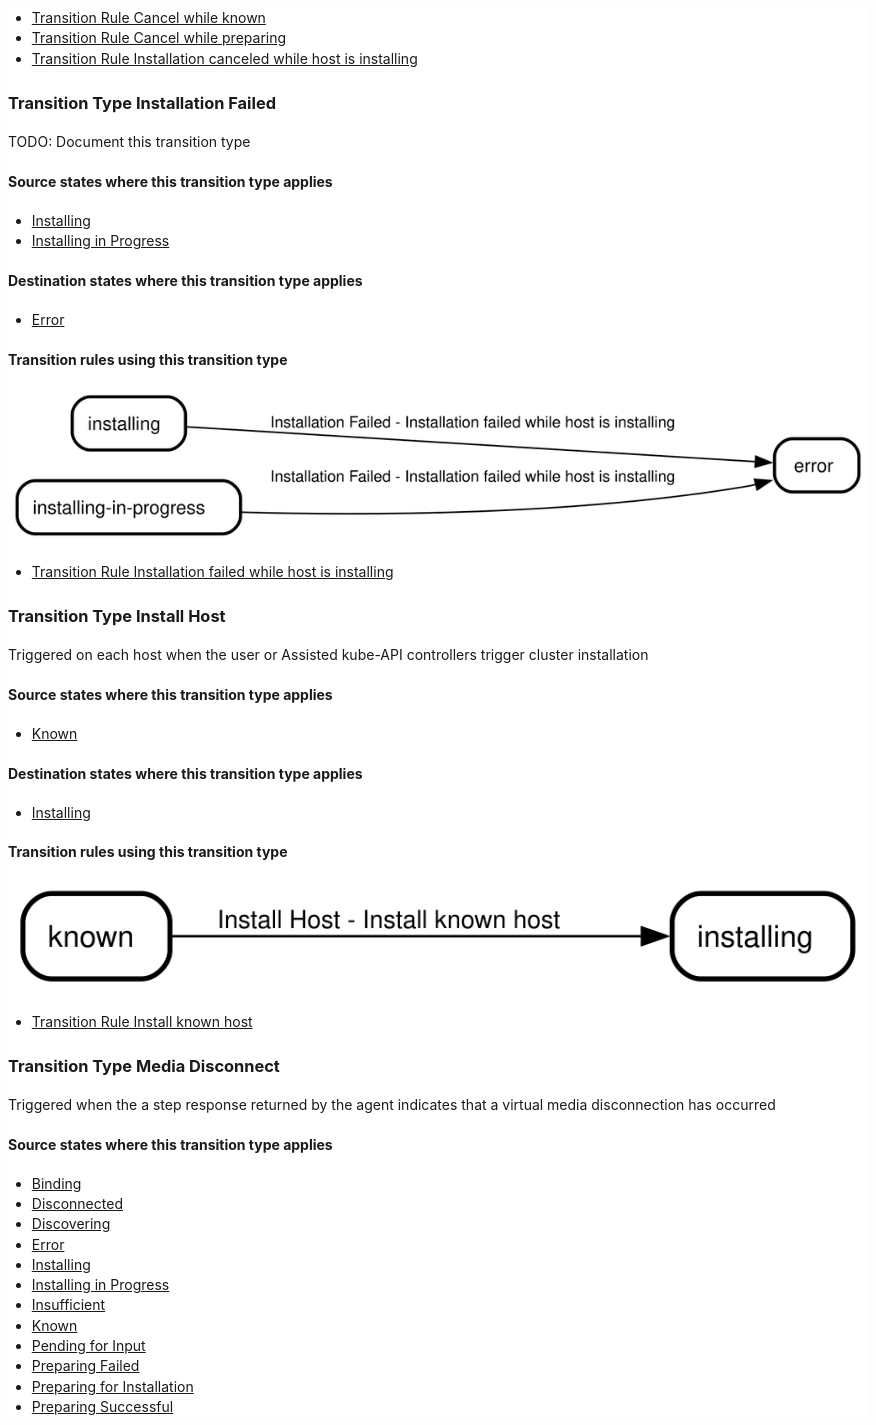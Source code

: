 * [Transition Rule Cancel while known](#transition-rule-cancel-while-known)
* [Transition Rule Cancel while preparing](#transition-rule-cancel-while-preparing)
* [Transition Rule Installation canceled while host is installing](#transition-rule-installation-canceled-while-host-is-installing)
### Transition Type Installation Failed
TODO: Document this transition type

#### Source states where this transition type applies
* [Installing](#installing)
* [Installing in Progress](#installing-in-progress)

#### Destination states where this transition type applies
* [Error](#error)
#### Transition rules using this transition type
![transition_type_HostInstallationFailed](./media/transition_type_HostInstallationFailed.svg)

* [Transition Rule Installation failed while host is installing](#transition-rule-installation-failed-while-host-is-installing)
### Transition Type Install Host
Triggered on each host when the user or Assisted kube-API controllers trigger cluster installation

#### Source states where this transition type applies
* [Known](#known)

#### Destination states where this transition type applies
* [Installing](#installing)
#### Transition rules using this transition type
![transition_type_InstallHost](./media/transition_type_InstallHost.svg)

* [Transition Rule Install known host](#transition-rule-install-known-host)
### Transition Type Media Disconnect
Triggered when the a step response returned by the agent indicates that a virtual media disconnection has occurred

#### Source states where this transition type applies
* [Binding](#binding)
* [Disconnected](#disconnected)
* [Discovering](#discovering)
* [Error](#error)
* [Installing](#installing)
* [Installing in Progress](#installing-in-progress)
* [Insufficient](#insufficient)
* [Known](#known)
* [Pending for Input](#pending-for-input)
* [Preparing Failed](#preparing-failed)
* [Preparing for Installation](#preparing-for-installation)
* [Preparing Successful](#preparing-successful)
